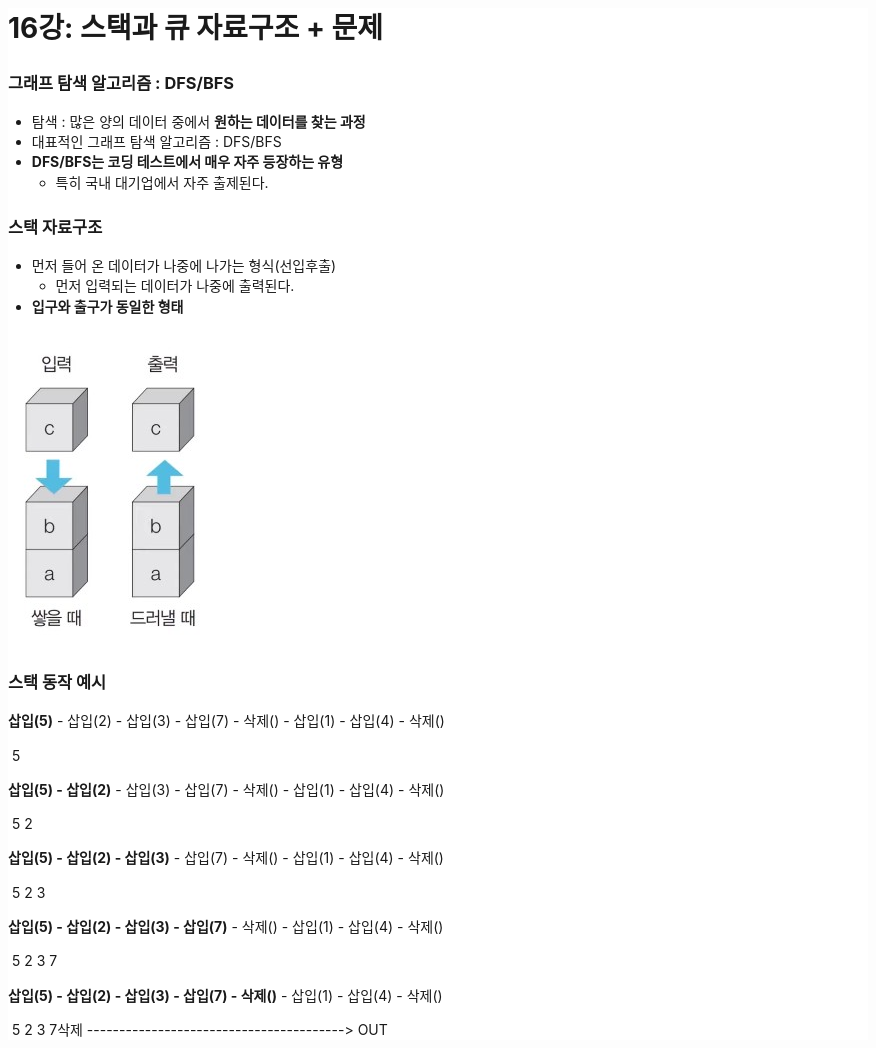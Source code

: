 # 16강: 스택과 큐 자료구조 + 문제

### 그래프 탐색 알고리즘 : DFS/BFS

- 탐색 : 많은 양의 데이터 중에서 **원하는 데이터를 찾는 과정**
- 대표적인 그래프 탐색 알고리즘 : DFS/BFS
- **DFS/BFS는 코딩 테스트에서 매우 자주 등장하는 유형**
  - 특히 국내 대기업에서 자주 출제된다.

### 스택 자료구조

- 먼저 들어 온 데이터가 나중에 나가는 형식(선입후출)
  - 먼저 입력되는 데이터가 나중에 출력된다.
- **입구와 출구가 동일한 형태**

![10](./img/10.jpg)

### 스택 동작 예시

**삽입(5)** - 삽입(2) - 삽입(3) - 삽입(7) - 삭제() - 삽입(1) - 삽입(4) - 삭제()

​     5

**삽입(5) - 삽입(2)** - 삽입(3) - 삽입(7) - 삭제() - 삽입(1) - 삽입(4) - 삭제()

​    5              2

**삽입(5) - 삽입(2) - 삽입(3)** - 삽입(7) - 삭제() - 삽입(1) - 삽입(4) - 삭제()

​    5              2             3

**삽입(5) - 삽입(2) - 삽입(3) - 삽입(7)** - 삭제() - 삽입(1) - 삽입(4) - 삭제()

​    5              2             3              7

**삽입(5) - 삽입(2) - 삽입(3) - 삽입(7) - 삭제()** - 삽입(1) - 삽입(4) - 삭제()

​    5              2             3              7삭제 ----------------------------------------> OUT
